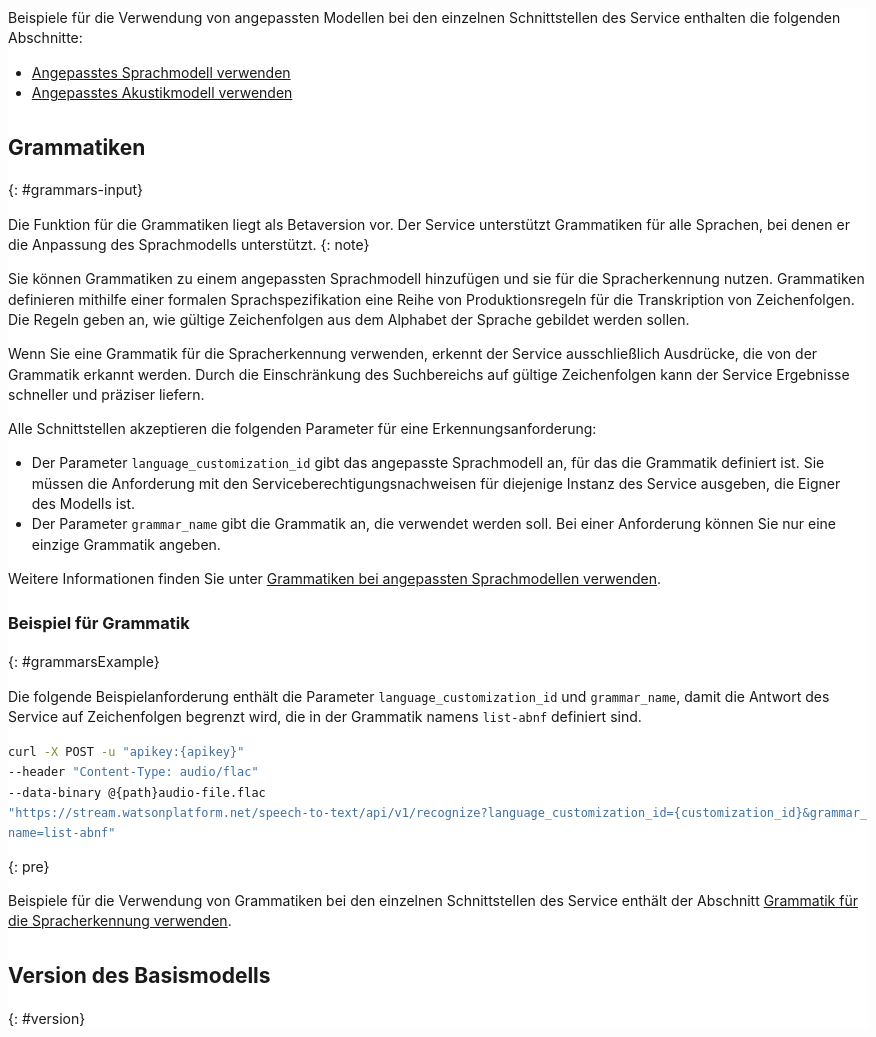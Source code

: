 Beispiele für die Verwendung von angepassten Modellen bei den einzelnen Schnittstellen des Service enthalten die folgenden Abschnitte:

-   [Angepasstes Sprachmodell verwenden](/docs/services/speech-to-text/language-use.html)
-   [Angepasstes Akustikmodell verwenden](/docs/services/speech-to-text/acoustic-use.html)

## Grammatiken
{: #grammars-input}

Die Funktion für die Grammatiken liegt als Betaversion vor. Der Service unterstützt Grammatiken für alle Sprachen, bei denen er die Anpassung des Sprachmodells unterstützt.
{: note}

Sie können Grammatiken zu einem angepassten Sprachmodell hinzufügen und sie für die Spracherkennung nutzen. Grammatiken definieren mithilfe einer formalen Sprachspezifikation eine Reihe von Produktionsregeln für die Transkription von Zeichenfolgen. Die Regeln geben an, wie gültige Zeichenfolgen aus dem Alphabet der Sprache gebildet werden sollen.

Wenn Sie eine Grammatik für die Spracherkennung verwenden, erkennt der Service ausschließlich Ausdrücke, die von der Grammatik erkannt werden. Durch die Einschränkung des Suchbereichs auf gültige Zeichenfolgen kann der Service Ergebnisse schneller und präziser liefern. 

Alle Schnittstellen akzeptieren die folgenden Parameter für eine Erkennungsanforderung:

-   Der Parameter `language_customization_id` gibt das angepasste Sprachmodell an, für das die Grammatik definiert ist. Sie müssen die Anforderung mit den Serviceberechtigungsnachweisen für diejenige Instanz des Service ausgeben, die Eigner des Modells ist.
-   Der Parameter `grammar_name` gibt die Grammatik an, die verwendet werden soll. Bei einer Anforderung können Sie nur eine einzige Grammatik angeben.

Weitere Informationen finden Sie unter [Grammatiken bei angepassten Sprachmodellen verwenden](/docs/services/speech-to-text/grammar.html).

### Beispiel für Grammatik
{: #grammarsExample}

Die folgende Beispielanforderung enthält die Parameter `language_customization_id` und `grammar_name`, damit die Antwort des Service auf Zeichenfolgen begrenzt wird, die in der Grammatik namens `list-abnf` definiert sind.

```bash
curl -X POST -u "apikey:{apikey}"
--header "Content-Type: audio/flac"
--data-binary @{path}audio-file.flac
"https://stream.watsonplatform.net/speech-to-text/api/v1/recognize?language_customization_id={customization_id}&grammar_name=list-abnf"
```
{: pre}

Beispiele für die Verwendung von Grammatiken bei den einzelnen Schnittstellen des Service enthält der Abschnitt [Grammatik für die Spracherkennung verwenden](/docs/services/speech-to-text/grammar-use.html).

## Version des Basismodells
{: #version}
